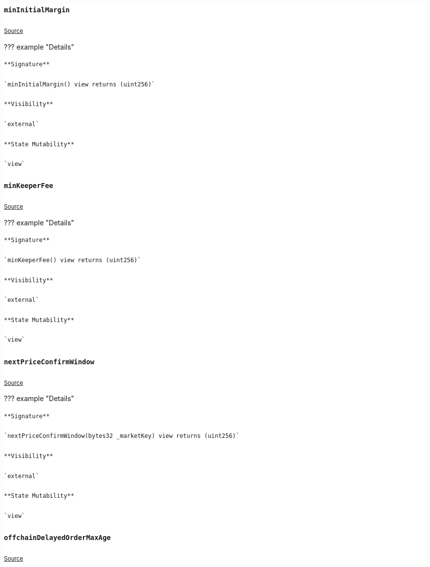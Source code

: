 ### `minInitialMargin`

<sub>[Source](https://github.com/Synthetixio/synthetix/tree/v2.84.3-alpha/contracts/interfaces/IPerpsV2MarketSettings.sol#L76)</sub>

??? example "Details"

    **Signature**

    `minInitialMargin() view returns (uint256)`

    **Visibility**

    `external`

    **State Mutability**

    `view`

### `minKeeperFee`

<sub>[Source](https://github.com/Synthetixio/synthetix/tree/v2.84.3-alpha/contracts/interfaces/IPerpsV2MarketSettings.sol#L68)</sub>

??? example "Details"

    **Signature**

    `minKeeperFee() view returns (uint256)`

    **Visibility**

    `external`

    **State Mutability**

    `view`

### `nextPriceConfirmWindow`

<sub>[Source](https://github.com/Synthetixio/synthetix/tree/v2.84.3-alpha/contracts/interfaces/IPerpsV2MarketSettings.sol#L40)</sub>

??? example "Details"

    **Signature**

    `nextPriceConfirmWindow(bytes32 _marketKey) view returns (uint256)`

    **Visibility**

    `external`

    **State Mutability**

    `view`

### `offchainDelayedOrderMaxAge`

<sub>[Source](https://github.com/Synthetixio/synthetix/tree/v2.84.3-alpha/contracts/interfaces/IPerpsV2MarketSettings.sol#L46)</sub>
